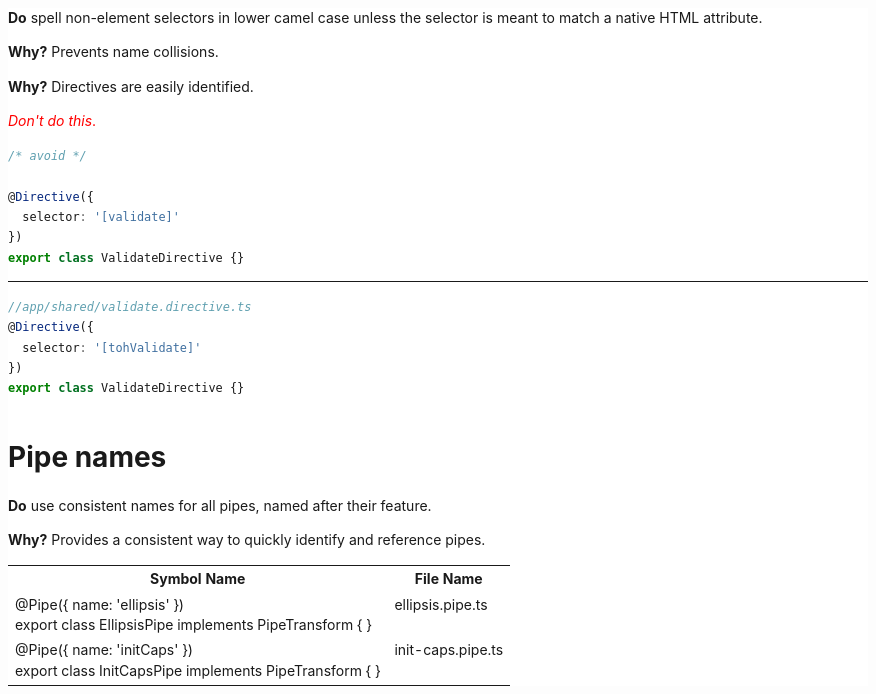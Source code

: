 **Do** spell non-element selectors in lower camel case unless the selector is meant to match a native HTML attribute.

**Why?** Prevents name collisions.

**Why?** Directives are easily identified.

<font color="red">*Don't do this*.</font>
```ts
/* avoid */

@Directive({
  selector: '[validate]'
})
export class ValidateDirective {}
```

---

```ts
//app/shared/validate.directive.ts
@Directive({
  selector: '[tohValidate]'
})
export class ValidateDirective {}
```

# Pipe names
**Do** use consistent names for all pipes, named after their feature.

**Why?** Provides a consistent way to quickly identify and reference pipes.


<table width="100%">
  <tr>
    <th>
      Symbol Name
    </th>
    <th>
      File Name
    </th>
  </tr>
  <tr style=top>
    <td>
        @Pipe({ name: 'ellipsis' })<br/>
        export class EllipsisPipe implements PipeTransform { }
    </td>
    <td>
      ellipsis.pipe.ts
    </td>
  </tr>
  <tr style=top>
    <td>
        @Pipe({ name: 'initCaps' })<br/>
        export class InitCapsPipe implements PipeTransform { }
    </td>
    <td>
      init-caps.pipe.ts
    </td>
  </tr>
</table>
